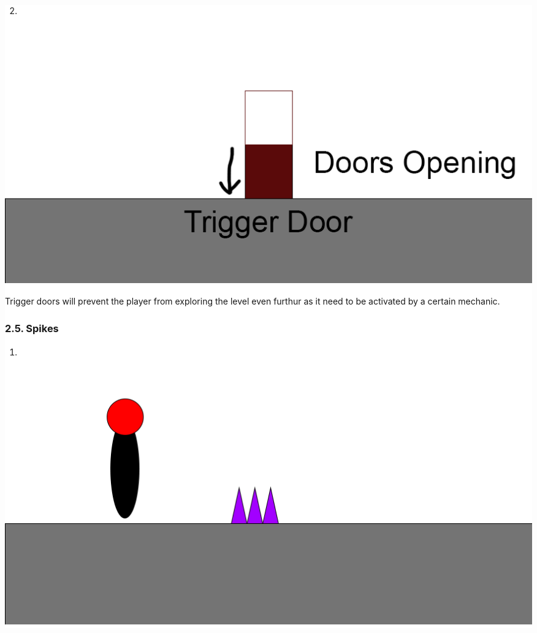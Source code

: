 2)
![Trigger Doors 2!](DocImages/TriggerDoor2.png)

Trigger doors will prevent the player from exploring the level even furthur as it need to be activated by a certain mechanic.

### 2.5. Spikes

1)
![Spikes 1!](DocImages/Spikes1.png)
